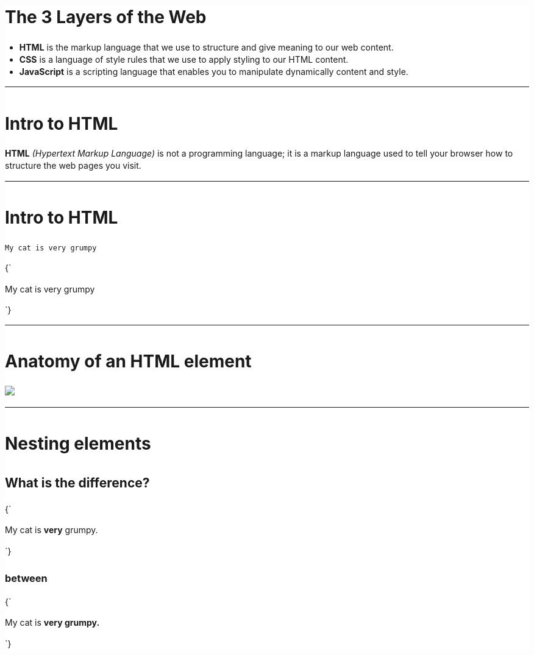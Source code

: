 # The 3 Layers of the Web

- **HTML** is the markup language that we use to structure and give meaning to our web content.
- **CSS** is a language of style rules that we use to apply styling to our HTML content.
- **JavaScript** is a scripting language that enables you to manipulate dynamically content and style.

---

# Intro to HTML

**HTML** _(Hypertext Markup Language)_ is not a programming language; it is a markup language used to tell your browser how to structure the web pages you visit.

---

# Intro to HTML

`My cat is very grumpy`

<CodePane>
  {`
<p>My cat is very grumpy</p>
`}
</CodePane>

---

# Anatomy of an HTML element

![](https://mdn.mozillademos.org/files/9347/grumpy-cat-small.png)

---

# Nesting elements

## What is the difference?

<CodePane>
  {`
<p>My cat is <strong>very</strong> grumpy.</p>
`}
</CodePane>

### between

<CodePane>
{`
<p>My cat is <strong>very grumpy.</p></strong>
`}
